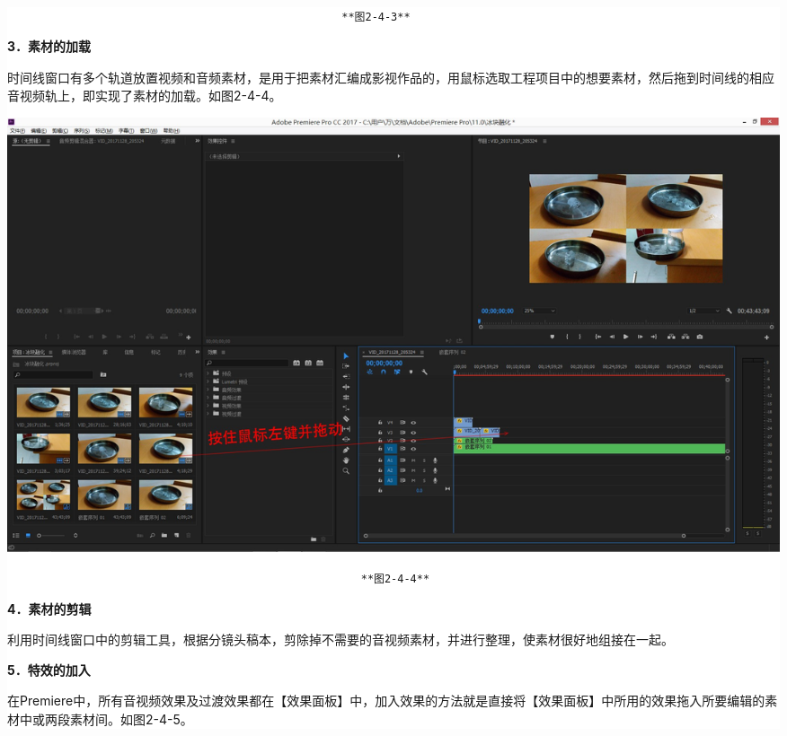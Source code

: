 ```
                                                    **图2-4-3**
```

**3．素材的加载**

时间线窗口有多个轨道放置视频和音频素材，是用于把素材汇编成影视作品的，用鼠标选取工程项目中的想要素材，然后拖到时间线的相应音视频轨上，即实现了素材的加载。如图2-4-4。

![](/assets/z4.jpg)

```
                                                       **图2-4-4**
```

**4．素材的剪辑**

利用时间线窗口中的剪辑工具，根据分镜头稿本，剪除掉不需要的音视频素材，并进行整理，使素材很好地组接在一起。

**5．特效的加入**

在Premiere中，所有音视频效果及过渡效果都在【效果面板】中，加入效果的方法就是直接将【效果面板】中所用的效果拖入所要编辑的素材中或两段素材间。如图2-4-5。
